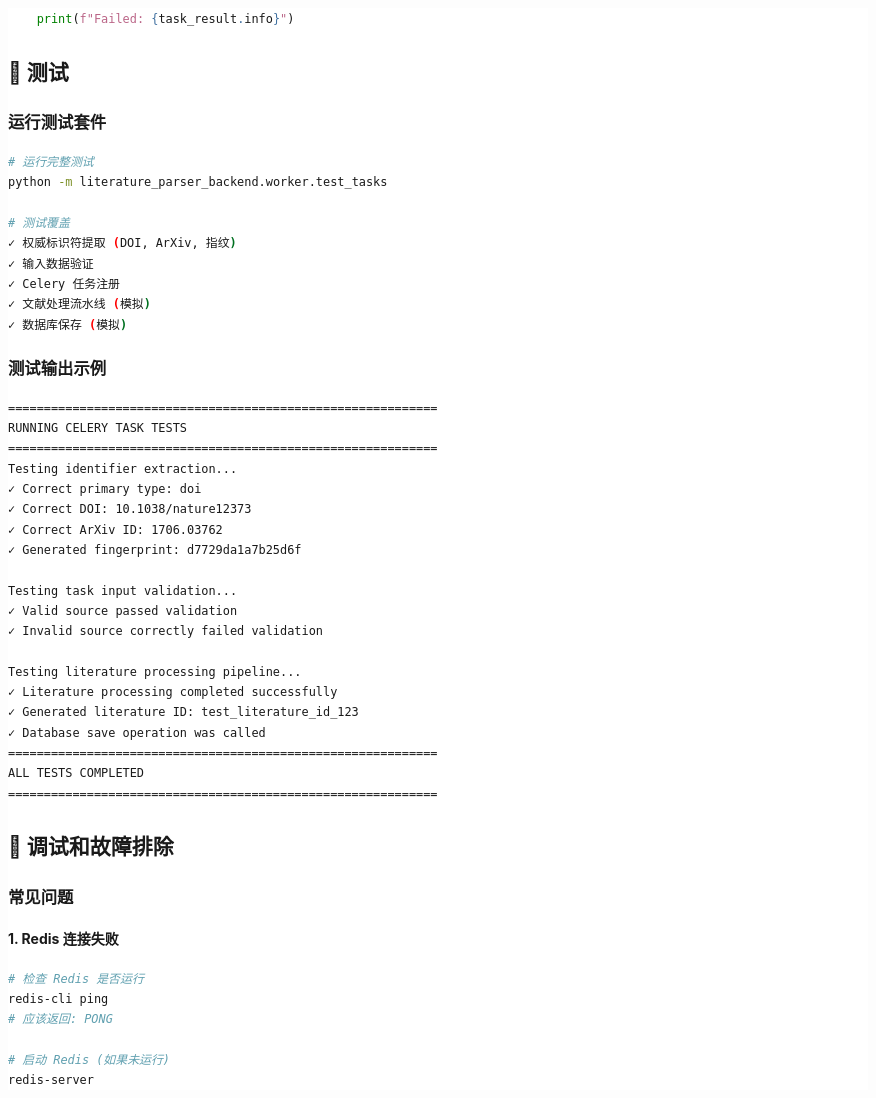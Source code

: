 ```python
    print(f"Failed: {task_result.info}")
```

## 🧪 测试

### 运行测试套件

```bash
# 运行完整测试
python -m literature_parser_backend.worker.test_tasks

# 测试覆盖
✓ 权威标识符提取 (DOI, ArXiv, 指纹)
✓ 输入数据验证 
✓ Celery 任务注册
✓ 文献处理流水线 (模拟)
✓ 数据库保存 (模拟)
```

### 测试输出示例

```
============================================================
RUNNING CELERY TASK TESTS
============================================================
Testing identifier extraction...
✓ Correct primary type: doi
✓ Correct DOI: 10.1038/nature12373
✓ Correct ArXiv ID: 1706.03762
✓ Generated fingerprint: d7729da1a7b25d6f

Testing task input validation...
✓ Valid source passed validation
✓ Invalid source correctly failed validation

Testing literature processing pipeline...
✓ Literature processing completed successfully
✓ Generated literature ID: test_literature_id_123
✓ Database save operation was called
============================================================
ALL TESTS COMPLETED
============================================================
```

## 🔧 调试和故障排除

### 常见问题

#### 1. Redis 连接失败
```bash
# 检查 Redis 是否运行
redis-cli ping
# 应该返回: PONG

# 启动 Redis (如果未运行)
redis-server
```
